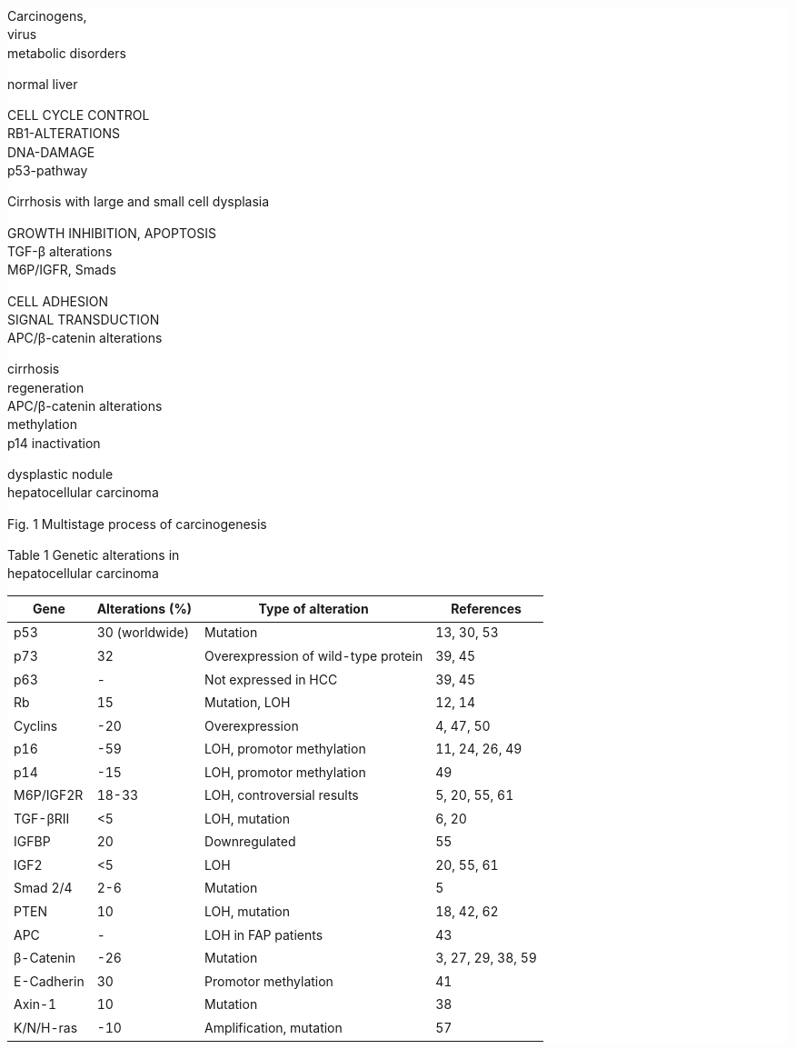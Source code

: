 Carcinogens,  
virus  
metabolic disorders  

normal liver  

CELL CYCLE CONTROL  
RB1-ALTERATIONS  
DNA-DAMAGE  
p53-pathway  

Cirrhosis with large and small cell dysplasia  

GROWTH INHIBITION, APOPTOSIS  
TGF-β alterations  
M6P/IGFR, Smads  

CELL ADHESION  
SIGNAL TRANSDUCTION  
APC/β-catenin alterations  

cirrhosis  
regeneration  
APC/β-catenin alterations  
methylation  
p14 inactivation  

dysplastic nodule  
hepatocellular carcinoma  

Fig. 1 Multistage process of carcinogenesis  

Table 1 Genetic alterations in  
hepatocellular carcinoma  

| Gene         | Alterations (%)          | Type of alteration                          | References       |
|--------------|--------------------------|--------------------------------------------|------------------|
| p53          | 30 (worldwide)           | Mutation                                   | 13, 30, 53       |
| p73          | 32                       | Overexpression of wild-type protein        | 39, 45           |
| p63          | -                        | Not expressed in HCC                      | 39, 45           |
| Rb           | 15                       | Mutation, LOH                              | 12, 14           |
| Cyclins      | -20                      | Overexpression                             | 4, 47, 50        |
| p16          | -59                      | LOH, promotor methylation                  | 11, 24, 26, 49   |
| p14          | -15                      | LOH, promotor methylation                  | 49               |
| M6P/IGF2R    | 18-33                    | LOH, controversial results                 | 5, 20, 55, 61    |
| TGF-βRII     | <5                       | LOH, mutation                              | 6, 20            |
| IGFBP        | 20                       | Downregulated                             | 55               |
| IGF2         | <5                       | LOH                                       | 20, 55, 61       |
| Smad 2/4     | 2-6                      | Mutation                                  | 5                |
| PTEN         | 10                       | LOH, mutation                              | 18, 42, 62       |
| APC          | -                        | LOH in FAP patients                       | 43               |
| β-Catenin    | -26                      | Mutation                                  | 3, 27, 29, 38, 59|
| E-Cadherin   | 30                       | Promotor methylation                      | 41               |
| Axin-1       | 10                       | Mutation                                  | 38               |
| K/N/H-ras    | -10                      | Amplification, mutation                   | 57               |